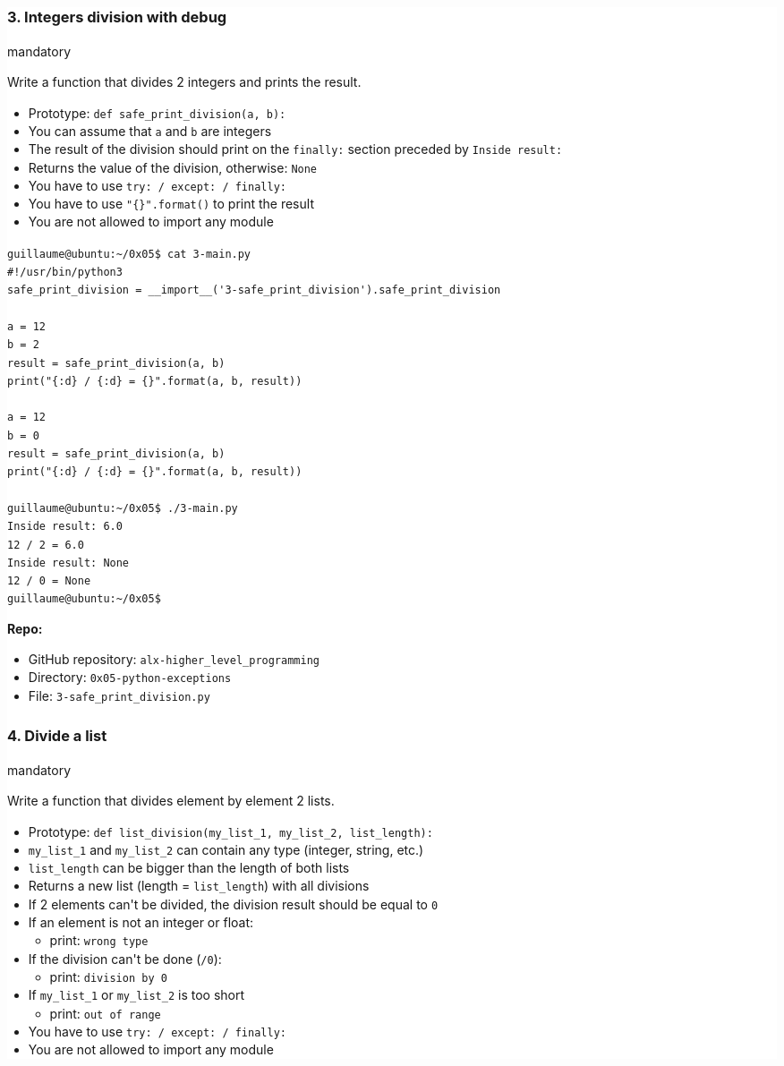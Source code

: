 ### 3\. Integers division with debug

mandatory

Write a function that divides 2 integers and prints the result.

-   Prototype: `def safe_print_division(a, b):`
-   You can assume that `a` and `b` are integers
-   The result of the division should print on the `finally:` section preceded by `Inside result:`
-   Returns the value of the division, otherwise: `None`
-   You have to use `try: / except: / finally:`
-   You have to use `"{}".format()` to print the result
-   You are not allowed to import any module

```
guillaume@ubuntu:~/0x05$ cat 3-main.py
#!/usr/bin/python3
safe_print_division = __import__('3-safe_print_division').safe_print_division

a = 12
b = 2
result = safe_print_division(a, b)
print("{:d} / {:d} = {}".format(a, b, result))

a = 12
b = 0
result = safe_print_division(a, b)
print("{:d} / {:d} = {}".format(a, b, result))

guillaume@ubuntu:~/0x05$ ./3-main.py
Inside result: 6.0
12 / 2 = 6.0
Inside result: None
12 / 0 = None
guillaume@ubuntu:~/0x05$

```

**Repo:**

-   GitHub repository: `alx-higher_level_programming`
-   Directory: `0x05-python-exceptions`
-   File: `3-safe_print_division.py`

### 4\. Divide a list

mandatory

Write a function that divides element by element 2 lists.

-   Prototype: `def list_division(my_list_1, my_list_2, list_length):`
-   `my_list_1` and `my_list_2` can contain any type (integer, string, etc.)
-   `list_length` can be bigger than the length of both lists
-   Returns a new list (length = `list_length`) with all divisions
-   If 2 elements can't be divided, the division result should be equal to `0`
-   If an element is not an integer or float:
    -   print: `wrong type`
-   If the division can't be done (`/0`):
    -   print: `division by 0`
-   If `my_list_1` or `my_list_2` is too short
    -   print: `out of range`
-   You have to use `try: / except: / finally:`
-   You are not allowed to import any module
